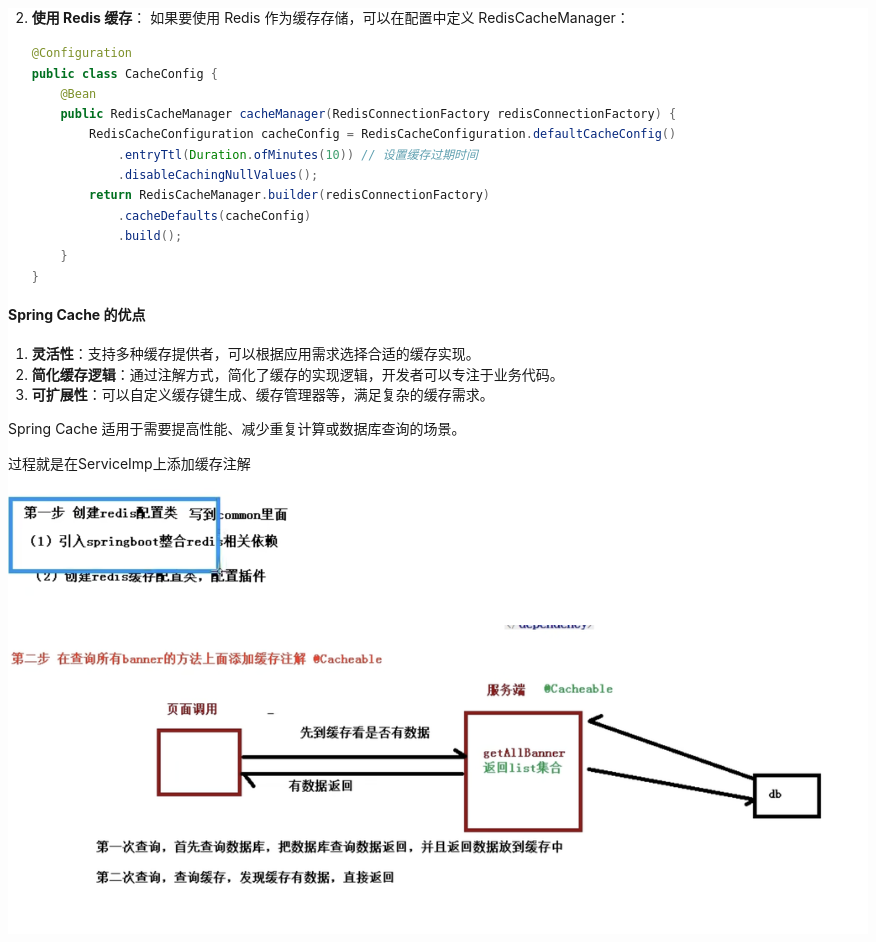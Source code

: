 2. **使用 Redis 缓存**：
   如果要使用 Redis 作为缓存存储，可以在配置中定义 RedisCacheManager：
   ```java
   @Configuration
   public class CacheConfig {
       @Bean
       public RedisCacheManager cacheManager(RedisConnectionFactory redisConnectionFactory) {
           RedisCacheConfiguration cacheConfig = RedisCacheConfiguration.defaultCacheConfig()
               .entryTtl(Duration.ofMinutes(10)) // 设置缓存过期时间
               .disableCachingNullValues();
           return RedisCacheManager.builder(redisConnectionFactory)
               .cacheDefaults(cacheConfig)
               .build();
       }
   }
   ```

#### Spring Cache 的优点

1. **灵活性**：支持多种缓存提供者，可以根据应用需求选择合适的缓存实现。
2. **简化缓存逻辑**：通过注解方式，简化了缓存的实现逻辑，开发者可以专注于业务代码。
3. **可扩展性**：可以自定义缓存键生成、缓存管理器等，满足复杂的缓存需求。

Spring Cache 适用于需要提高性能、减少重复计算或数据库查询的场景。

过程就是在ServiceImp上添加缓存注解

<img src="https://raw.githubusercontent.com/xiechen274/ChenCsNote/images/images/image-20240922100249597.png" alt="image-20240922100249597" style="zoom:33%;" />

![image-20240922102118642](https://raw.githubusercontent.com/xiechen274/ChenCsNote/images/images/image-20240922102118642.png)
